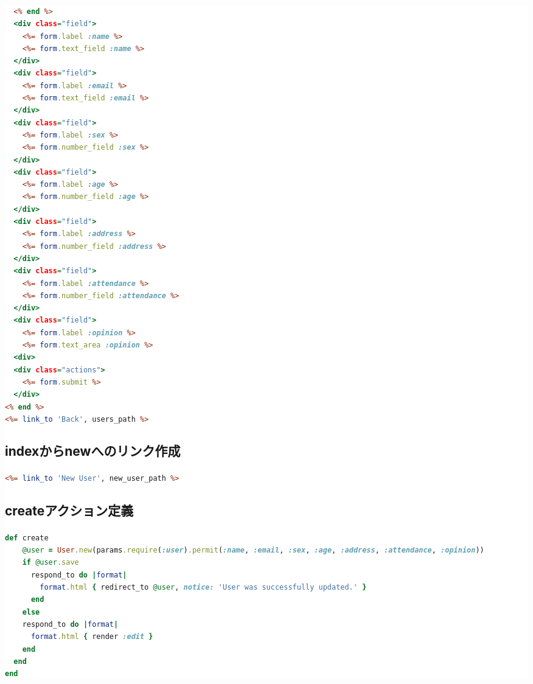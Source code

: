 ```rb:app/views/users/new.html.erb
  <% end %>
  <div class="field">
    <%= form.label :name %>
    <%= form.text_field :name %>
  </div>
  <div class="field">
    <%= form.label :email %>
    <%= form.text_field :email %>
  </div>
  <div class="field">
    <%= form.label :sex %>
    <%= form.number_field :sex %>
  </div>
  <div class="field">
    <%= form.label :age %>
    <%= form.number_field :age %>
  </div>
  <div class="field">
    <%= form.label :address %>
    <%= form.number_field :address %>
  </div>
  <div class="field">
    <%= form.label :attendance %>
    <%= form.number_field :attendance %>
  </div>
  <div class="field">
    <%= form.label :opinion %>
    <%= form.text_area :opinion %>
  <div>
  <div class="actions">
    <%= form.submit %>
  </div>
<% end %>
<%= link_to 'Back', users_path %>
```

## indexからnewへのリンク作成
```rb:app/views/users/index.html.erb
<%= link_to 'New User', new_user_path %>
```

## createアクション定義
```rb:app/controllers/users_controller.rb
def create
    @user = User.new(params.require(:user).permit(:name, :email, :sex, :age, :address, :attendance, :opinion))
    if @user.save
      respond_to do |format|
        format.html { redirect_to @user, notice: 'User was successfully updated.' }
      end
    else
    respond_to do |format|
      format.html { render :edit }
    end
  end
end
```
